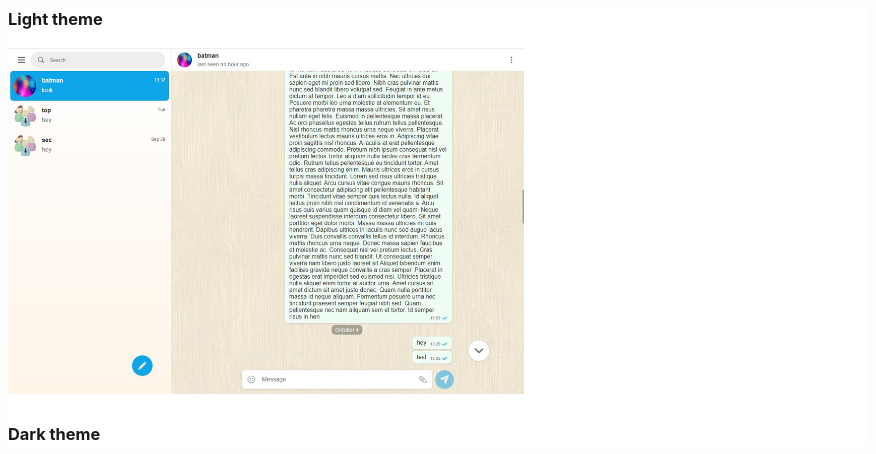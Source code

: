 ### Light theme
<img src="/docs/light.jpg" alt="light theme chat" width="60%" height="auto">

### Dark theme